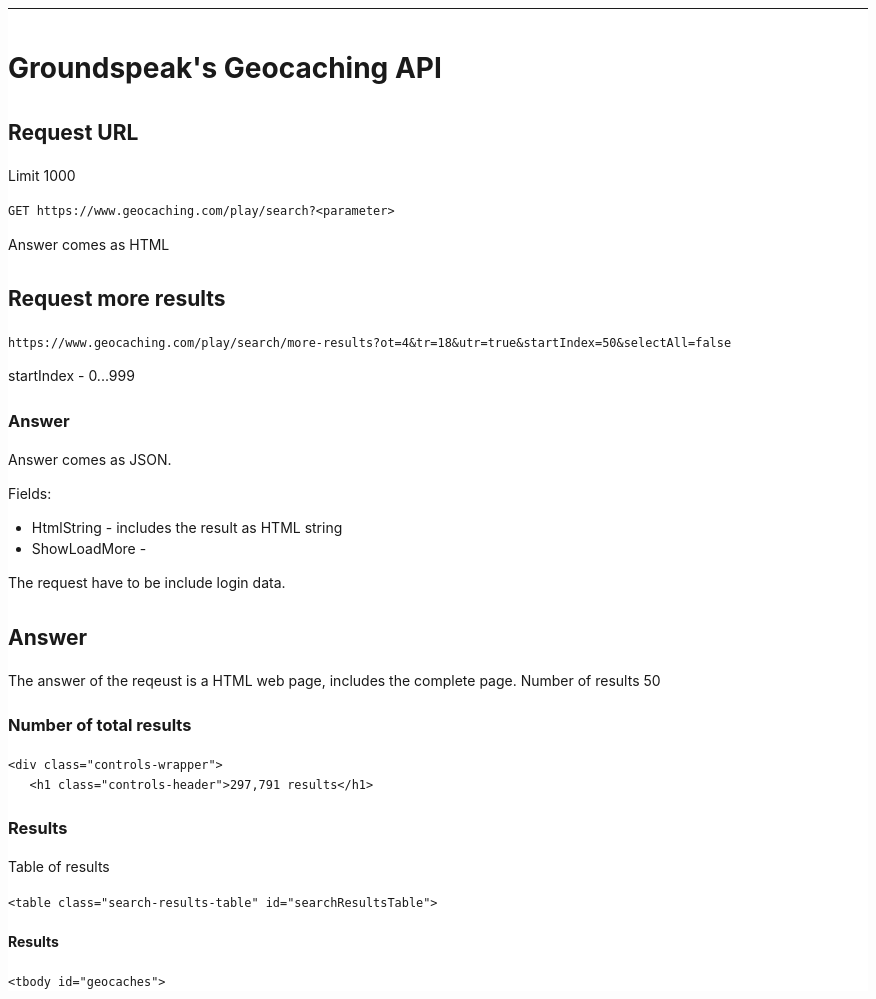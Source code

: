 




-----

# Groundspeak's Geocaching API

## Request URL
Limit 1000

```
GET https://www.geocaching.com/play/search?<parameter>
```
Answer comes as HTML

## Request more results

```
https://www.geocaching.com/play/search/more-results?ot=4&tr=18&utr=true&startIndex=50&selectAll=false
```
startIndex - 0...999

### Answer
Answer comes as JSON.

Fields:
* HtmlString - includes the result as HTML string
* ShowLoadMore - 


The request have to be include login data.

## Answer
The answer of the reqeust is a HTML web page, includes the complete page. Number of results 50

### Number of total results
```
<div class="controls-wrapper">
   <h1 class="controls-header">297,791 results</h1>
```

### Results
Table of results
```
<table class="search-results-table" id="searchResultsTable">
```

#### Results
```
<tbody id="geocaches">
```
